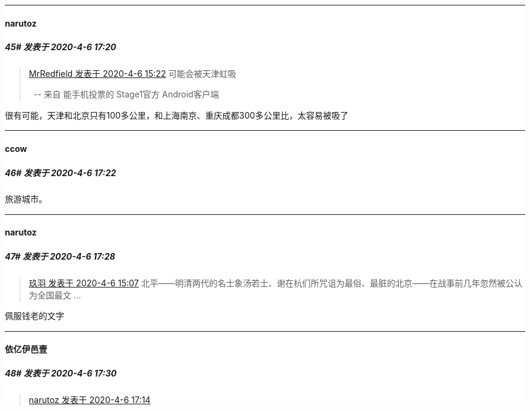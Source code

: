 





*****

####  narutoz  
##### 45#       发表于 2020-4-6 17:20



<blockquote><a href="httphttps://bbs.saraba1st.com/2b/forum.php?mod=redirect&amp;goto=findpost&amp;pid=46992929&amp;ptid=1922740" target="_blank">MrRedfield 发表于 2020-4-6 15:22</a>
可能会被天津虹吸

  -- 来自 能手机投票的 Stage1官方 Android客户端</blockquote>
很有可能，天津和北京只有100多公里，和上海南京、重庆成都300多公里比，太容易被吸了







*****

####  ccow  
##### 46#       发表于 2020-4-6 17:22




旅游城市。







*****

####  narutoz  
##### 47#       发表于 2020-4-6 17:28



<blockquote><a href="httphttps://bbs.saraba1st.com/2b/forum.php?mod=redirect&amp;goto=findpost&amp;pid=46992780&amp;ptid=1922740" target="_blank">玖羽 发表于 2020-4-6 15:07</a>
北平——明清两代的名士象汤若士、谢在杭们所咒诅为最俗、最脏的北京——在战事前几年忽然被公认为全国最文 ...</blockquote>
佩服钱老的文字







*****

####  依亿伊邑壹  
##### 48#       发表于 2020-4-6 17:30



<blockquote><a href="httphttps://bbs.saraba1st.com/2b/forum.php?mod=redirect&amp;goto=findpost&amp;pid=46994063&amp;ptid=1922740" target="_blank">narutoz 发表于 2020-4-6 17:14</a>
